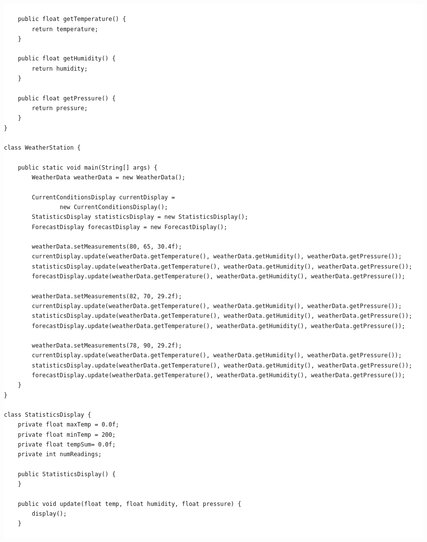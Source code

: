 ```
 
    public float getTemperature() {
        return temperature;
    }
 
    public float getHumidity() {
        return humidity;
    }
 
    public float getPressure() {
        return pressure;
    }
}
 
class WeatherStation {
 
    public static void main(String[] args) {
        WeatherData weatherData = new WeatherData();
 
        CurrentConditionsDisplay currentDisplay =
                new CurrentConditionsDisplay();
        StatisticsDisplay statisticsDisplay = new StatisticsDisplay();
        ForecastDisplay forecastDisplay = new ForecastDisplay();
 
        weatherData.setMeasurements(80, 65, 30.4f);
        currentDisplay.update(weatherData.getTemperature(), weatherData.getHumidity(), weatherData.getPressure());
        statisticsDisplay.update(weatherData.getTemperature(), weatherData.getHumidity(), weatherData.getPressure());
        forecastDisplay.update(weatherData.getTemperature(), weatherData.getHumidity(), weatherData.getPressure());
 
        weatherData.setMeasurements(82, 70, 29.2f);
        currentDisplay.update(weatherData.getTemperature(), weatherData.getHumidity(), weatherData.getPressure());
        statisticsDisplay.update(weatherData.getTemperature(), weatherData.getHumidity(), weatherData.getPressure());
        forecastDisplay.update(weatherData.getTemperature(), weatherData.getHumidity(), weatherData.getPressure());
 
        weatherData.setMeasurements(78, 90, 29.2f);
        currentDisplay.update(weatherData.getTemperature(), weatherData.getHumidity(), weatherData.getPressure());
        statisticsDisplay.update(weatherData.getTemperature(), weatherData.getHumidity(), weatherData.getPressure());
        forecastDisplay.update(weatherData.getTemperature(), weatherData.getHumidity(), weatherData.getPressure());
    }
}
 
class StatisticsDisplay {
    private float maxTemp = 0.0f;
    private float minTemp = 200;
    private float tempSum= 0.0f;
    private int numReadings;
 
    public StatisticsDisplay() {
    }
 
    public void update(float temp, float humidity, float pressure) {
        display();
    }
 
```